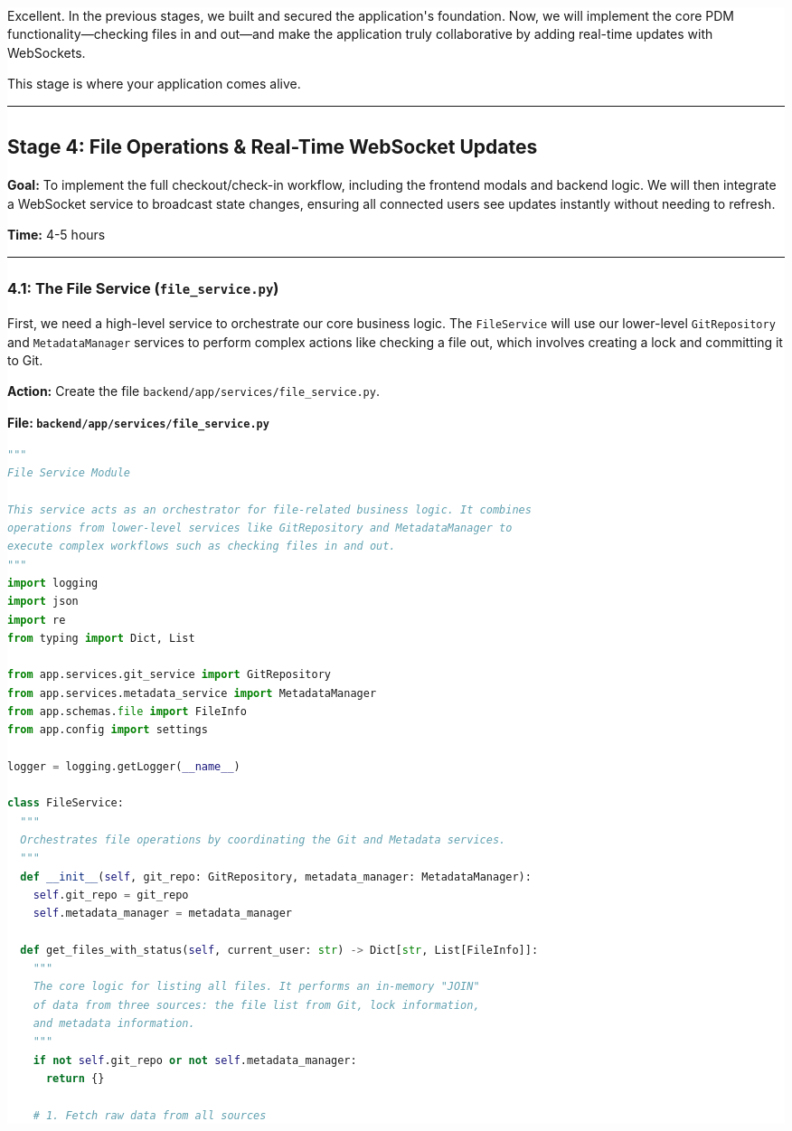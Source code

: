 Excellent. In the previous stages, we built and secured the application's foundation. Now, we will implement the core PDM functionality—checking files in and out—and make the application truly collaborative by adding real-time updates with WebSockets.

This stage is where your application comes alive.

-----

## Stage 4: File Operations & Real-Time WebSocket Updates

**Goal:** To implement the full checkout/check-in workflow, including the frontend modals and backend logic. We will then integrate a WebSocket service to broadcast state changes, ensuring all connected users see updates instantly without needing to refresh.

**Time:** 4-5 hours

-----

### 4.1: The File Service (`file_service.py`)

First, we need a high-level service to orchestrate our core business logic. The `FileService` will use our lower-level `GitRepository` and `MetadataManager` services to perform complex actions like checking a file out, which involves creating a lock and committing it to Git.

**Action:** Create the file `backend/app/services/file_service.py`.

**File: `backend/app/services/file_service.py`**

```python
"""
File Service Module

This service acts as an orchestrator for file-related business logic. It combines
operations from lower-level services like GitRepository and MetadataManager to
execute complex workflows such as checking files in and out.
"""
import logging
import json
import re
from typing import Dict, List

from app.services.git_service import GitRepository
from app.services.metadata_service import MetadataManager
from app.schemas.file import FileInfo
from app.config import settings

logger = logging.getLogger(__name__)

class FileService:
  """
  Orchestrates file operations by coordinating the Git and Metadata services.
  """
  def __init__(self, git_repo: GitRepository, metadata_manager: MetadataManager):
    self.git_repo = git_repo
    self.metadata_manager = metadata_manager

  def get_files_with_status(self, current_user: str) -> Dict[str, List[FileInfo]]:
    """
    The core logic for listing all files. It performs an in-memory "JOIN"
    of data from three sources: the file list from Git, lock information,
    and metadata information.
    """
    if not self.git_repo or not self.metadata_manager:
      return {}

    # 1. Fetch raw data from all sources
```